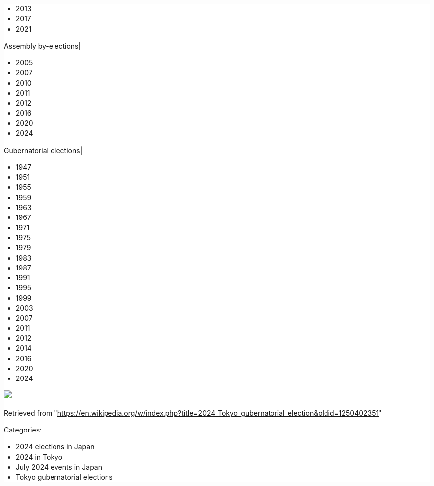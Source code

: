   * 2013
  * 2017
  * 2021

  
Assembly by-elections|

  * 2005
  * 2007
  * 2010
  * 2011
  * 2012
  * 2016
  * 2020
  * 2024

  
Gubernatorial elections|

  * 1947
  * 1951
  * 1955
  * 1959
  * 1963
  * 1967
  * 1971
  * 1975
  * 1979
  * 1983
  * 1987
  * 1991
  * 1995
  * 1999
  * 2003
  * 2007
  * 2011
  * 2012
  * 2014
  * 2016
  * 2020
  * 2024

  
  
![](https://login.wikimedia.org/wiki/Special:CentralAutoLogin/start?type=1x1)

Retrieved from
"https://en.wikipedia.org/w/index.php?title=2024_Tokyo_gubernatorial_election&oldid=1250402351"

Categories:

  * 2024 elections in Japan
  * 2024 in Tokyo
  * July 2024 events in Japan
  * Tokyo gubernatorial elections
